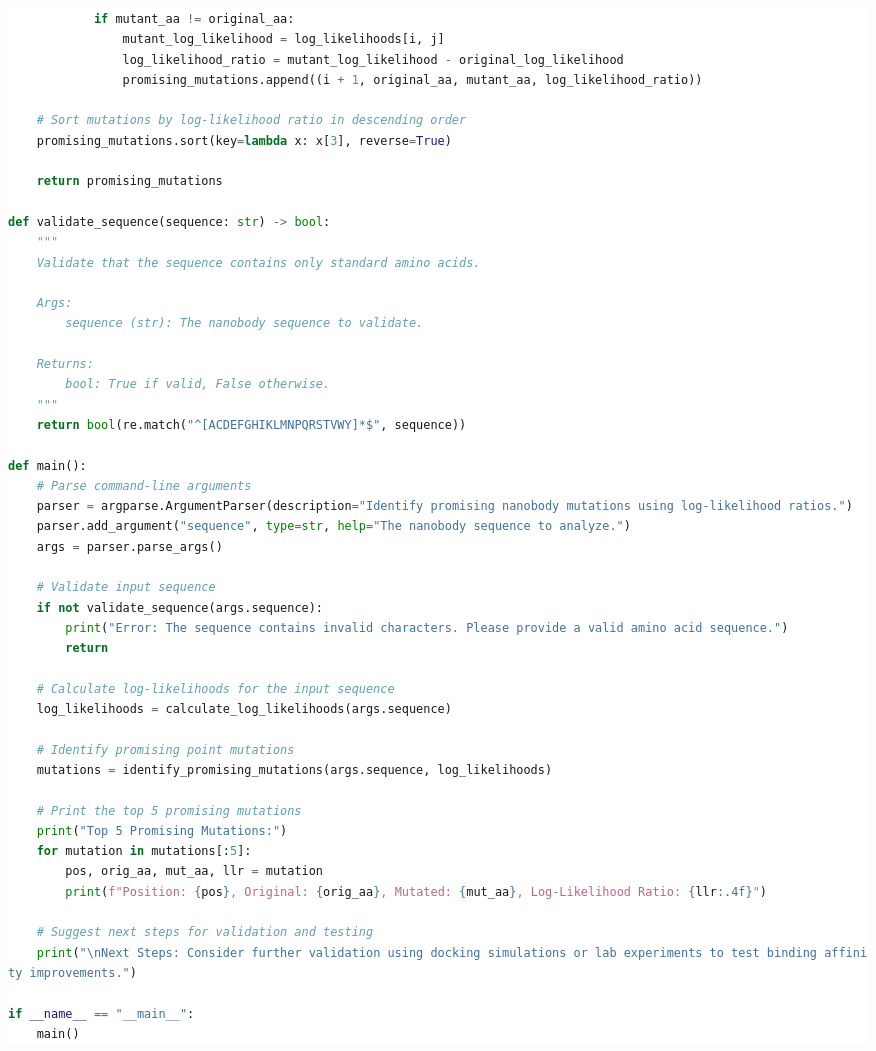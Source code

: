 ```python
            if mutant_aa != original_aa:
                mutant_log_likelihood = log_likelihoods[i, j]
                log_likelihood_ratio = mutant_log_likelihood - original_log_likelihood
                promising_mutations.append((i + 1, original_aa, mutant_aa, log_likelihood_ratio))

    # Sort mutations by log-likelihood ratio in descending order
    promising_mutations.sort(key=lambda x: x[3], reverse=True)

    return promising_mutations

def validate_sequence(sequence: str) -> bool:
    """
    Validate that the sequence contains only standard amino acids.
    
    Args:
        sequence (str): The nanobody sequence to validate.
        
    Returns:
        bool: True if valid, False otherwise.
    """
    return bool(re.match("^[ACDEFGHIKLMNPQRSTVWY]*$", sequence))

def main():
    # Parse command-line arguments
    parser = argparse.ArgumentParser(description="Identify promising nanobody mutations using log-likelihood ratios.")
    parser.add_argument("sequence", type=str, help="The nanobody sequence to analyze.")
    args = parser.parse_args()

    # Validate input sequence
    if not validate_sequence(args.sequence):
        print("Error: The sequence contains invalid characters. Please provide a valid amino acid sequence.")
        return

    # Calculate log-likelihoods for the input sequence
    log_likelihoods = calculate_log_likelihoods(args.sequence)

    # Identify promising point mutations
    mutations = identify_promising_mutations(args.sequence, log_likelihoods)

    # Print the top 5 promising mutations
    print("Top 5 Promising Mutations:")
    for mutation in mutations[:5]:
        pos, orig_aa, mut_aa, llr = mutation
        print(f"Position: {pos}, Original: {orig_aa}, Mutated: {mut_aa}, Log-Likelihood Ratio: {llr:.4f}")

    # Suggest next steps for validation and testing
    print("\nNext Steps: Consider further validation using docking simulations or lab experiments to test binding affinity improvements.")

if __name__ == "__main__":
    main()
```
